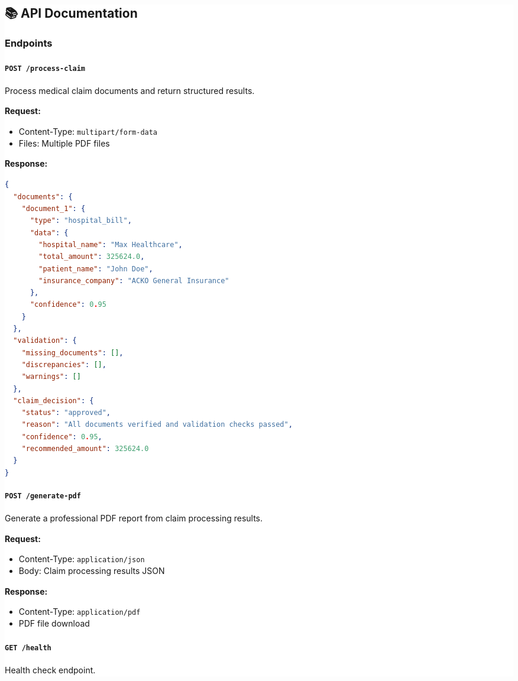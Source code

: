 ## 📚 **API Documentation**

### **Endpoints**

#### `POST /process-claim`
Process medical claim documents and return structured results.

**Request:**
- Content-Type: `multipart/form-data`
- Files: Multiple PDF files

**Response:**
```json
{
  "documents": {
    "document_1": {
      "type": "hospital_bill",
      "data": {
        "hospital_name": "Max Healthcare",
        "total_amount": 325624.0,
        "patient_name": "John Doe",
        "insurance_company": "ACKO General Insurance"
      },
      "confidence": 0.95
    }
  },
  "validation": {
    "missing_documents": [],
    "discrepancies": [],
    "warnings": []
  },
  "claim_decision": {
    "status": "approved",
    "reason": "All documents verified and validation checks passed",
    "confidence": 0.95,
    "recommended_amount": 325624.0
  }
}
```

#### `POST /generate-pdf`
Generate a professional PDF report from claim processing results.

**Request:**
- Content-Type: `application/json`
- Body: Claim processing results JSON

**Response:**
- Content-Type: `application/pdf`
- PDF file download

#### `GET /health`
Health check endpoint.
